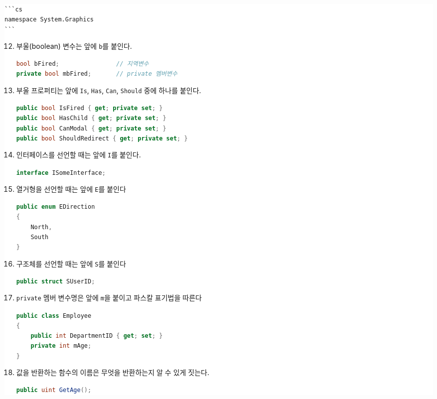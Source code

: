     ```cs
    namespace System.Graphics
    ```

12. 부울(boolean) 변수는 앞에 `b`를 붙인다.

    ```cs
    bool bFired;                // 지역변수
    private bool mbFired;       // private 멤버변수
    ```

13. 부울 프로퍼티는 앞에 `Is`, `Has`, `Can`, `Should` 중에 하나를 붙인다.

    ```cs
    public bool IsFired { get; private set; }
    public bool HasChild { get; private set; }
    public bool CanModal { get; private set; }
    public bool ShouldRedirect { get; private set; }
    ```

14. 인터페이스를 선언할 때는 앞에 `I`를 붙인다.

    ```cs
    interface ISomeInterface;
    ```

15. 열거형을 선언할 때는 앞에 `E`를 붙인다

    ```cs
    public enum EDirection
    {
        North,
        South
    }
    ```

16. 구조체를 선언할 때는 앞에 `S`를 붙인다

    ```cs
    public struct SUserID;
    ```

17. `private` 멤버 변수명은 앞에 `m`을 붙이고 파스칼 표기법을 따른다

    ```cs
    public class Employee
    {
        public int DepartmentID { get; set; }
        private int mAge;
    }
    ```

18. 값을 반환하는 함수의 이름은 무엇을 반환하는지 알 수 있게 짓는다.

    ```cs
    public uint GetAge();
    ```
